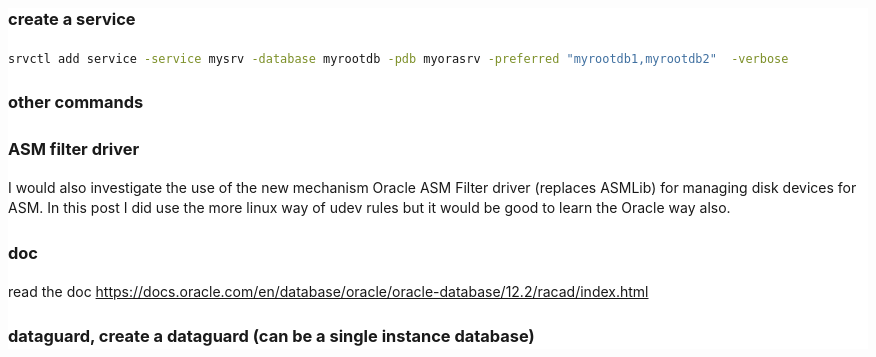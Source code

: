 ### create a service

```bash
srvctl add service -service mysrv -database myrootdb -pdb myorasrv -preferred "myrootdb1,myrootdb2"  -verbose
```

### other commands

### ASM filter driver

I would also investigate the use of the new mechanism Oracle ASM Filter driver (replaces ASMLib) for managing disk devices for ASM. In this post I did use the more linux way of udev rules but it would be good to learn the Oracle way also.

### doc

read the doc https://docs.oracle.com/en/database/oracle/oracle-database/12.2/racad/index.html

### dataguard, create a dataguard (can be a single instance database)